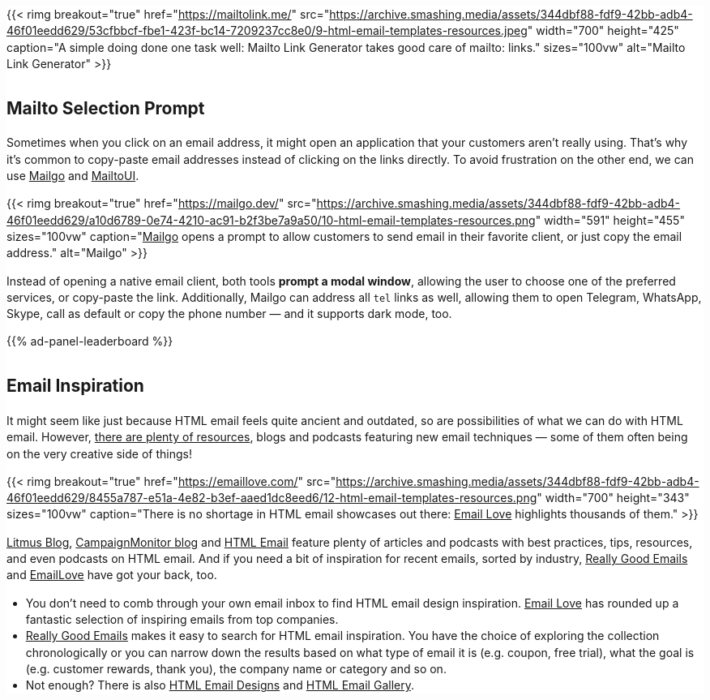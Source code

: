 {{< rimg breakout="true" href="https://mailtolink.me/" src="https://archive.smashing.media/assets/344dbf88-fdf9-42bb-adb4-46f01eedd629/53cfbbcf-fbe1-423f-bc14-7209237cc8e0/9-html-email-templates-resources.jpeg" width="700" height="425" caption="A simple doing done one task well: Mailto Link Generator takes good care of mailto: links." sizes="100vw" alt="Mailto Link Generator" >}}

## Mailto Selection Prompt

Sometimes when you click on an email address, it might open an application that your customers aren’t really using. That’s why it’s common to copy-paste email addresses instead of clicking on the links directly. To avoid frustration on the other end, we can use [Mailgo](https://mailgo.dev/) and [MailtoUI](https://mailtoui.com/).

{{< rimg breakout="true" href="https://mailgo.dev/" src="https://archive.smashing.media/assets/344dbf88-fdf9-42bb-adb4-46f01eedd629/a10d6789-0e74-4210-ac91-b2f3be7a9a50/10-html-email-templates-resources.png" width="591" height="455" sizes="100vw" caption="<a href='https://mailgo.dev'>Mailgo</a> opens a prompt to allow customers to send email in their favorite client, or just copy the email address." alt="Mailgo" >}}

Instead of opening a native email client, both tools **prompt a modal window**, allowing the user to choose one of the preferred services, or copy-paste the link. Additionally, Mailgo can address all  `tel` links as well, allowing them to open Telegram, WhatsApp, Skype, call as default or copy the phone number &mdash; and it supports dark mode, too.

{{% ad-panel-leaderboard %}}

## Email Inspiration

It might seem like just because HTML email feels quite ancient and outdated, so are possibilities of what we can do with HTML email. However, [there are plenty of resources](https://airtable.com/shrJxffTnSHSdIwqN/tbltBA3AOkEaVg8wO), blogs and podcasts featuring new email techniques &mdash; some of them often being on the very creative side of things!

{{< rimg breakout="true" href="https://emaillove.com/" src="https://archive.smashing.media/assets/344dbf88-fdf9-42bb-adb4-46f01eedd629/8455a787-e51a-4e82-b3ef-aaed1dc8eed6/12-html-email-templates-resources.png" width="700" height="343" sizes="100vw" caption="There is no shortage in HTML email showcases out there: <a href='https://emaillove.com'>Email Love</a> highlights thousands of them." >}}

[Litmus Blog](https://www.litmus.com/blog/), [CampaignMonitor blog](https://www.campaignmonitor.com/blog/) and [HTML Email](https://htmlemail.io/blog/) feature plenty of articles and podcasts with best practices, tips, resources, and even podcasts on HTML email. And if you need a bit of inspiration for recent emails, sorted by industry, [Really Good Emails](https://reallygoodemails.com/) and [EmailLove](https://emaillove.com/) have got your back, too.

- You don’t need to comb through your own email inbox to find HTML email design inspiration. [Email Love](https://emaillove.com/) has rounded up a fantastic selection of inspiring emails from top companies.
- [Really Good Emails](https://reallygoodemails.com/) makes it easy to search for HTML email inspiration. You have the choice of exploring the collection chronologically or you can narrow down the results based on what type of email it is (e.g. coupon, free trial), what the goal is (e.g. customer rewards, thank you), the company name or category and so on.
- Not enough? There is also [HTML Email Designs](https://htmlemaildesigns.com/) and [HTML Email Gallery](https://htmlemailgallery.com/).

